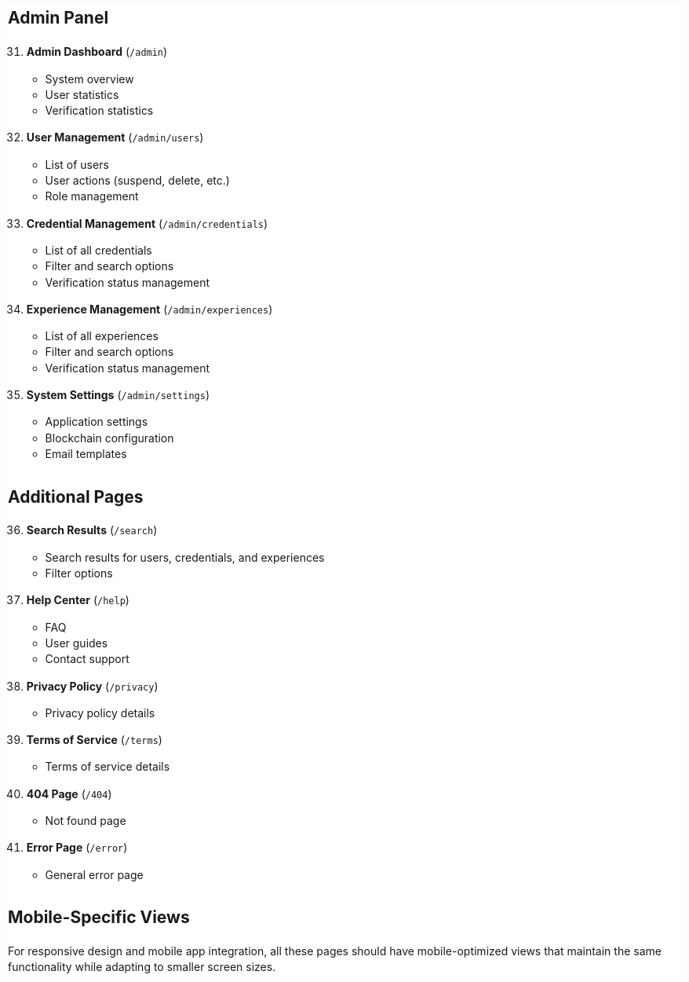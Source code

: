 ## Admin Panel

31. **Admin Dashboard** (`/admin`)
    - System overview
    - User statistics
    - Verification statistics

32. **User Management** (`/admin/users`)
    - List of users
    - User actions (suspend, delete, etc.)
    - Role management

33. **Credential Management** (`/admin/credentials`)
    - List of all credentials
    - Filter and search options
    - Verification status management

34. **Experience Management** (`/admin/experiences`)
    - List of all experiences
    - Filter and search options
    - Verification status management

35. **System Settings** (`/admin/settings`)
    - Application settings
    - Blockchain configuration
    - Email templates

## Additional Pages

36. **Search Results** (`/search`)
    - Search results for users, credentials, and experiences
    - Filter options

37. **Help Center** (`/help`)
    - FAQ
    - User guides
    - Contact support

38. **Privacy Policy** (`/privacy`)
    - Privacy policy details

39. **Terms of Service** (`/terms`)
    - Terms of service details

40. **404 Page** (`/404`)
    - Not found page

41. **Error Page** (`/error`)
    - General error page

## Mobile-Specific Views

For responsive design and mobile app integration, all these pages should have mobile-optimized views that maintain the same functionality while adapting to smaller screen sizes.
